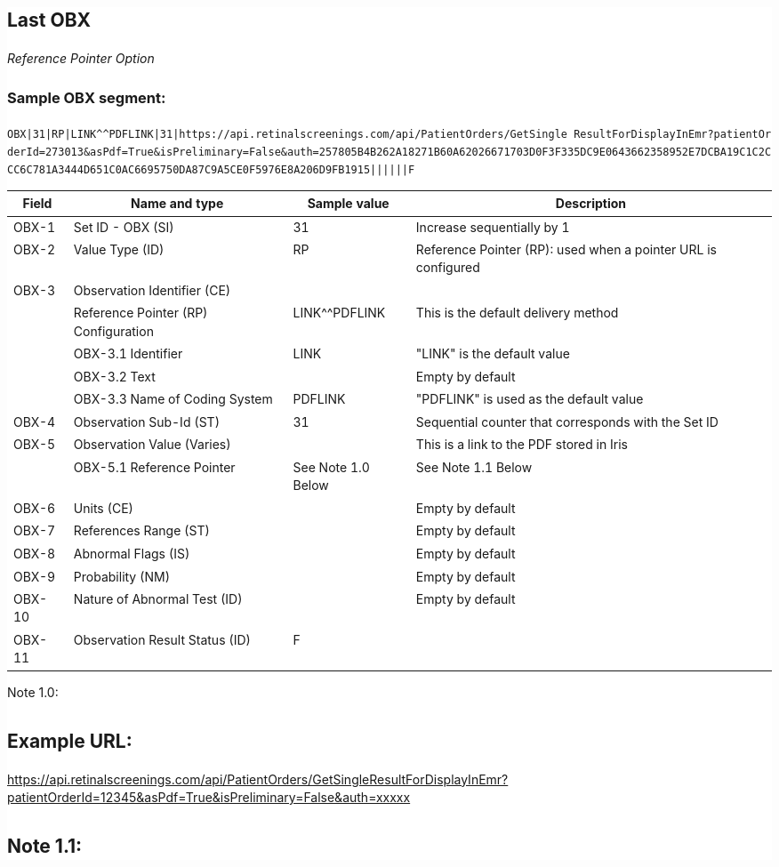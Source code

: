  
## Last OBX 
*Reference Pointer Option*

### Sample OBX segment: 
```
OBX|31|RP|LINK^^PDFLINK|31|https://api.retinalscreenings.com/api/PatientOrders/GetSingle ResultForDisplayInEmr?patientOrderId=273013&asPdf=True&isPreliminary=False&auth=257805B4B262A18271B60A62026671703D0F3F335DC9E0643662358952E7DCBA19C1C2CCC6C781A3444D651C0AC6695750DA87C9A5CE0F5976E8A206D9FB1915||||||F 
```

| Field  | Name and type  | Sample value  | Description  |
| -- | -- | -- | -- |
| OBX-1  | Set ID - OBX (SI)  | 31  | Increase sequentially by 1  |
| OBX-2  | Value Type (ID)  | RP  | Reference Pointer (RP): used when a pointer URL is configured  |
| OBX-3  | Observation Identifier (CE)  |   |   |
|   | Reference Pointer (RP) Configuration  | LINK^^PDFLINK  | This is the default delivery method  |
|   | OBX-3.1 Identifier  | LINK  | "LINK" is the default value  |
|   | OBX-3.2 Text  |   | Empty by default  |
|   | OBX-3.3 Name of Coding System  | PDFLINK  | "PDFLINK" is used as the default value  |
| OBX-4  | Observation Sub-Id (ST)  | 31  | Sequential counter that corresponds with the Set ID  |
| OBX-5  | Observation Value (Varies)  |   | This is a link to the PDF stored in Iris  |
|   | OBX-5.1 Reference Pointer  | See Note 1.0 Below  | See Note 1.1 Below  |
| OBX-6  | Units (CE)  |   | Empty by default  |
| OBX-7  | References Range (ST)  |   | Empty by default  |
| OBX-8  | Abnormal Flags (IS)  |   | Empty by default  |
| OBX-9  | Probability (NM)  |   | Empty by default  |
| OBX-10  | Nature of Abnormal Test (ID)  |   | Empty by default  |
| OBX-11  | Observation Result Status (ID)  | F  |   |


Note 1.0: 

## Example URL: 

https://api.retinalscreenings.com/api/PatientOrders/GetSingleResultForDisplayInEmr?patientOrderId=12345&asPdf=True&isPreliminary=False&auth=xxxxx

## Note 1.1: 
